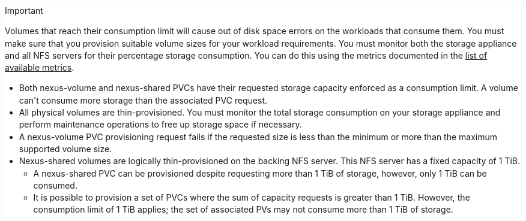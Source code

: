 > [!IMPORTANT]
> Volumes that reach their consumption limit will cause out of disk space errors on the workloads that consume them. You must make sure that you provision suitable volume sizes for your workload requirements. You must monitor both the storage appliance and all NFS servers for their percentage storage consumption. You can do this using the metrics documented in the [list of available metrics](./list-of-metrics-collected.md).

- Both nexus-volume and nexus-shared PVCs have their requested storage capacity enforced as a consumption limit. A volume can't consume more storage than the associated PVC request.
- All physical volumes are thin-provisioned. You must monitor the total storage consumption on your storage appliance and perform maintenance operations to free up storage space if necessary.
- A nexus-volume PVC provisioning request fails if the requested size is less than the minimum or more than the maximum supported volume size.
- Nexus-shared volumes are logically thin-provisioned on the backing NFS server. This NFS server has a fixed capacity of 1 TiB.
  - A nexus-shared PVC can be provisioned despite requesting more than 1 TiB of storage, however, only 1 TiB can be consumed.
  - It is possible to provision a set of PVCs where the sum of capacity requests is greater than 1 TiB. However, the consumption limit of 1 TiB applies; the set of associated PVs may not consume more than 1 TiB of storage.